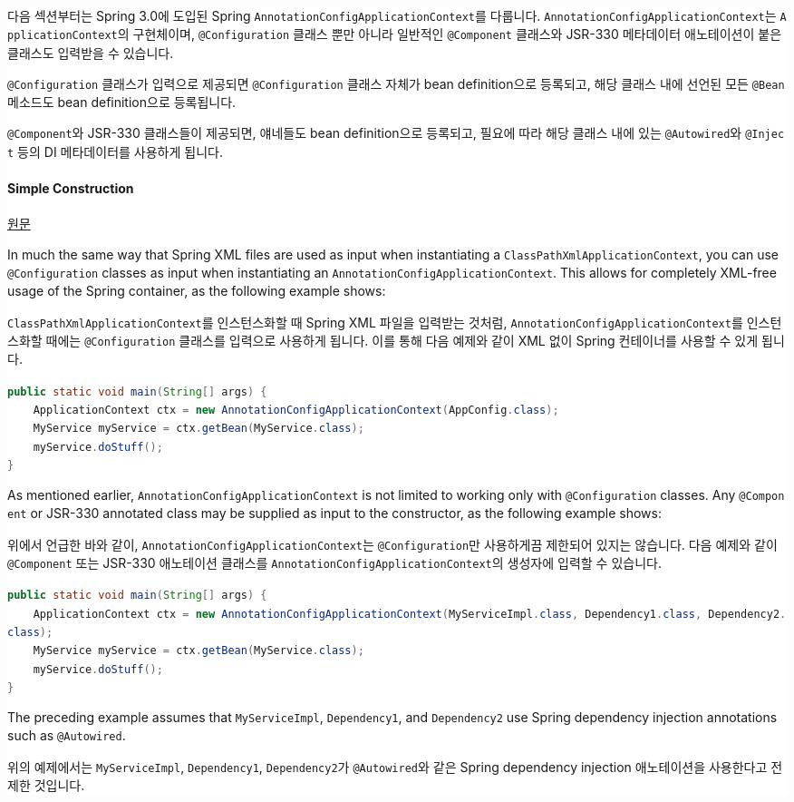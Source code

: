 다음 섹션부터는 Spring 3.0에 도입된 Spring `AnnotationConfigApplicationContext`를 다룹니다.
`AnnotationConfigApplicationContext`는 `ApplicationContext`의 구현체이며, `@Configuration` 클래스 뿐만 아니라 일반적인 `@Component` 클래스와 JSR-330 메타데이터 애노테이션이 붙은 클래스도 입력받을 수 있습니다.

`@Configuration` 클래스가 입력으로 제공되면 `@Configuration` 클래스 자체가 bean definition으로 등록되고, 해당 클래스 내에 선언된 모든 `@Bean` 메소드도 bean definition으로 등록됩니다.

`@Component`와 JSR-330 클래스들이 제공되면, 얘네들도 bean definition으로 등록되고, 필요에 따라 해당 클래스 내에 있는 `@Autowired`와 `@Inject` 등의 DI 메타데이터를 사용하게 됩니다.


#### Simple Construction

[원문]( https://docs.spring.io/spring-framework/docs/5.3.7/reference/html/core.html#beans-java-instantiating-container-constructor )

>
In much the same way that Spring XML files are used as input when instantiating a `ClassPathXmlApplicationContext`, you can use `@Configuration` classes as input when instantiating an `AnnotationConfigApplicationContext`. This allows for completely XML-free usage of the Spring container, as the following example shows:

`ClassPathXmlApplicationContext`를 인스턴스화할 때 Spring XML 파일을 입력받는 것처럼, `AnnotationConfigApplicationContext`를 인스턴스화할 때에는 `@Configuration` 클래스를 입력으로 사용하게 됩니다.
이를 통해 다음 예제와 같이 XML 없이 Spring 컨테이너를 사용할 수 있게 됩니다.

```java
public static void main(String[] args) {
    ApplicationContext ctx = new AnnotationConfigApplicationContext(AppConfig.class);
    MyService myService = ctx.getBean(MyService.class);
    myService.doStuff();
}
```

>
As mentioned earlier, `AnnotationConfigApplicationContext` is not limited to working only with `@Configuration` classes. Any `@Component` or JSR-330 annotated class may be supplied as input to the constructor, as the following example shows:

위에서 언급한 바와 같이, `AnnotationConfigApplicationContext`는 `@Configuration`만 사용하게끔 제한되어 있지는 않습니다.
다음 예제와 같이 `@Component` 또는 JSR-330 애노테이션 클래스를 `AnnotationConfigApplicationContext`의 생성자에 입력할 수 있습니다.

```java
public static void main(String[] args) {
    ApplicationContext ctx = new AnnotationConfigApplicationContext(MyServiceImpl.class, Dependency1.class, Dependency2.class);
    MyService myService = ctx.getBean(MyService.class);
    myService.doStuff();
}
```

>
The preceding example assumes that `MyServiceImpl`, `Dependency1`, and `Dependency2` use Spring dependency injection annotations such as `@Autowired`.

위의 예제에서는 `MyServiceImpl`, `Dependency1`, `Dependency2`가 `@Autowired`와 같은 Spring dependency injection 애노테이션을 사용한다고 전제한 것입니다.
